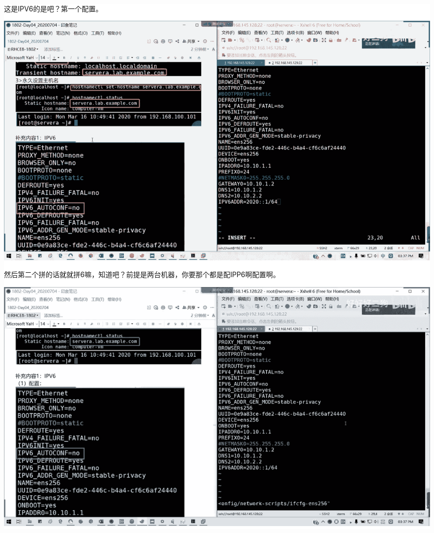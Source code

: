 这是IPV6的是吧？第一个配置。

![](img/535166570127dfefac2801fc55015a5f_13.png)

然后第二个拼的话就就拼6嘛，知道吧？前提是两台机器，你要那个都是配IPP6啊配置啊。

![](img/535166570127dfefac2801fc55015a5f_15.png)
